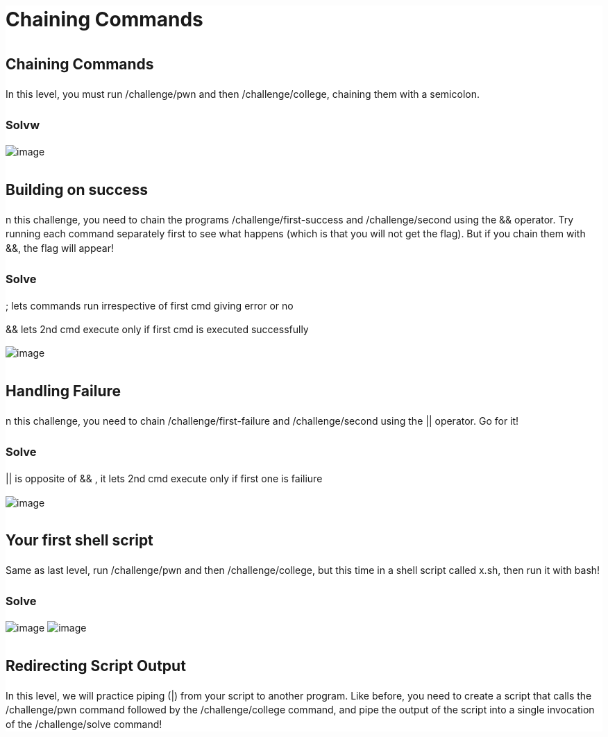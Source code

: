 # Chaining Commands

## Chaining Commands
In this level, you must run /challenge/pwn and then /challenge/college, chaining them with a semicolon.

### Solvw
<img width="559" height="66" alt="image" src="https://github.com/user-attachments/assets/22ecfc9f-5df9-42c4-951f-44484ee1b611" />

## Building on success
n this challenge, you need to chain the programs /challenge/first-success and /challenge/second using the && operator. Try running each command separately first to see what happens (which is that you will not get the flag). But if you chain them with &&, the flag will appear!

### Solve
; lets commands run irrespective of first cmd giving error or no

&& lets 2nd cmd execute only if first cmd is executed successfully

<img width="592" height="99" alt="image" src="https://github.com/user-attachments/assets/43a544b4-9db0-4ace-9ac1-1f9f0ed4e85c" />

## Handling Failure
n this challenge, you need to chain /challenge/first-failure and /challenge/second using the || operator. Go for it!

### Solve
|| is opposite of && , it lets 2nd cmd execute only if first one is failiure

<img width="627" height="129" alt="image" src="https://github.com/user-attachments/assets/bcb952c5-cad8-4827-8269-3dc4811c5d93" />

## Your first shell script
Same as last level, run /challenge/pwn and then /challenge/college, but this time in a shell script called x.sh, then run it with bash!

### Solve

<img width="530" height="90" alt="image" src="https://github.com/user-attachments/assets/99f82089-8f8f-43d6-b6aa-19474ac5ea4f" />

<img width="501" height="77" alt="image" src="https://github.com/user-attachments/assets/2243fa6f-ff98-4123-9d9e-4e5f0bf3295c" />

## Redirecting Script Output
In this level, we will practice piping (|) from your script to another program. Like before, you need to create a script that calls the /challenge/pwn command followed by the /challenge/college command, and pipe the output of the script into a single invocation of the /challenge/solve command!
